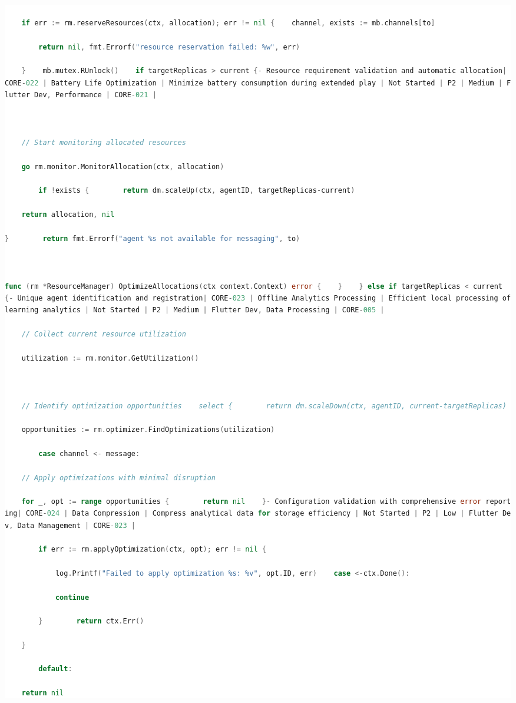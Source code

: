 ```go    }    // Generate Kubernetes deployment manifests

    if err := rm.reserveResources(ctx, allocation); err != nil {    channel, exists := mb.channels[to]

        return nil, fmt.Errorf("resource reservation failed: %w", err)

    }    mb.mutex.RUnlock()    if targetReplicas > current {- Resource requirement validation and automatic allocation| CORE-022 | Battery Life Optimization | Minimize battery consumption during extended play | Not Started | P2 | Medium | Flutter Dev, Performance | CORE-021 |

    

    // Start monitoring allocated resources    

    go rm.monitor.MonitorAllocation(ctx, allocation)

        if !exists {        return dm.scaleUp(ctx, agentID, targetReplicas-current)

    return allocation, nil

}        return fmt.Errorf("agent %s not available for messaging", to)



func (rm *ResourceManager) OptimizeAllocations(ctx context.Context) error {    }    } else if targetReplicas < current {- Unique agent identification and registration| CORE-023 | Offline Analytics Processing | Efficient local processing of learning analytics | Not Started | P2 | Medium | Flutter Dev, Data Processing | CORE-005 |

    // Collect current resource utilization

    utilization := rm.monitor.GetUtilization()    

    

    // Identify optimization opportunities    select {        return dm.scaleDown(ctx, agentID, current-targetReplicas)

    opportunities := rm.optimizer.FindOptimizations(utilization)

        case channel <- message:

    // Apply optimizations with minimal disruption

    for _, opt := range opportunities {        return nil    }- Configuration validation with comprehensive error reporting| CORE-024 | Data Compression | Compress analytical data for storage efficiency | Not Started | P2 | Low | Flutter Dev, Data Management | CORE-023 |

        if err := rm.applyOptimization(ctx, opt); err != nil {

            log.Printf("Failed to apply optimization %s: %v", opt.ID, err)    case <-ctx.Done():

            continue

        }        return ctx.Err()    

    }

        default:

    return nil

```